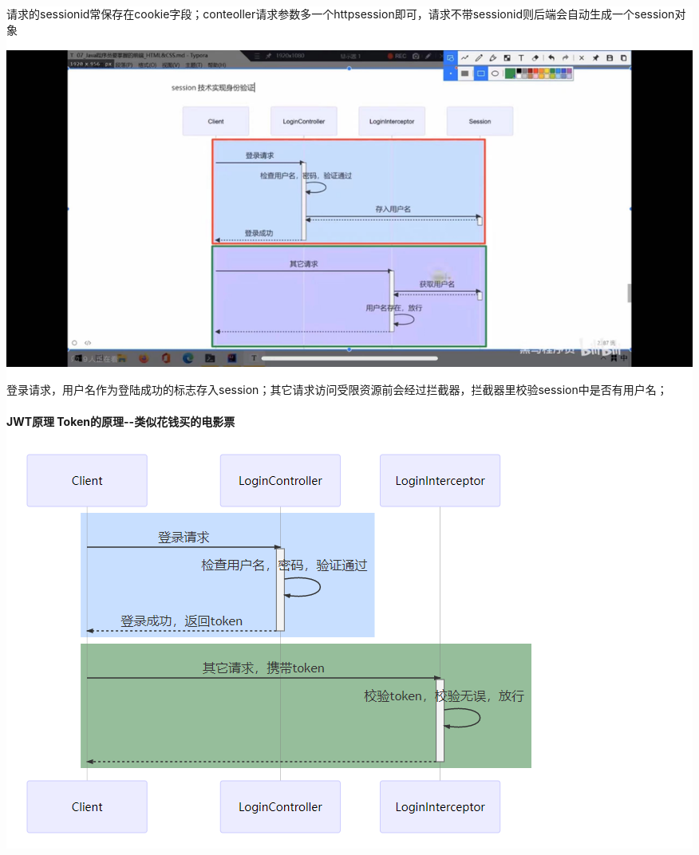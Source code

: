 请求的sessionid常保存在cookie字段；conteoller请求参数多一个httpsession即可，请求不带sessionid则后端会自动生成一个session对象

![image-20221120204000457](03项目立项管理-photos/image-20221120204000457.png)

登录请求，用户名作为登陆成功的标志存入session；其它请求访问受限资源前会经过拦截器，拦截器里校验session中是否有用户名；

#### JWT原理   Token的原理--类似花钱买的电影票

![image-20221213151314295](03项目立项管理-photos/image-20221213151314295.png)
